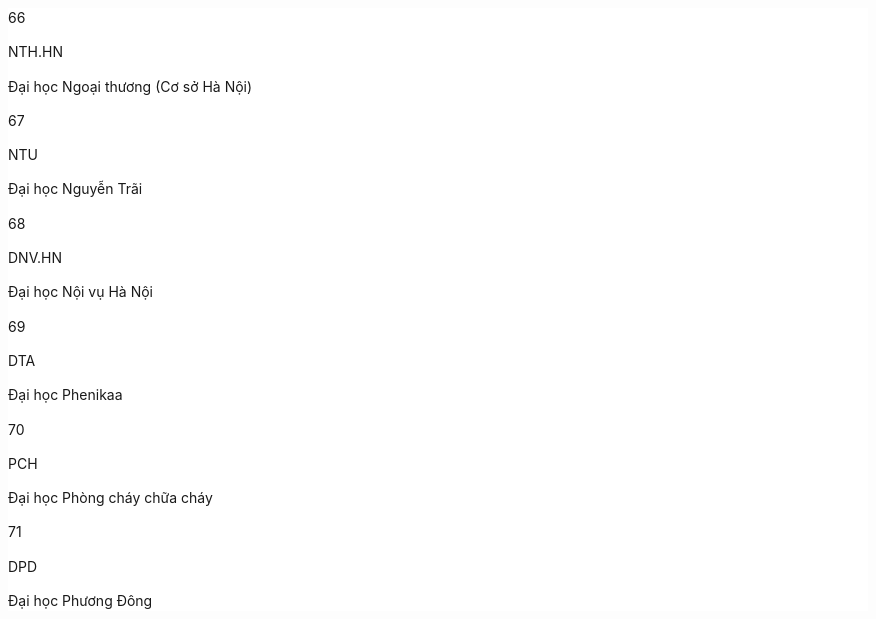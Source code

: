 66


NTH.HN


Đại học Ngoại thương (Cơ sở Hà Nội)






67


NTU


Đại học Nguyễn Trãi






68


DNV.HN


Đại học Nội vụ Hà Nội






69


DTA


Đại học Phenikaa






70


PCH


Đại học Phòng cháy chữa cháy






71


DPD


Đại học Phương Đông





